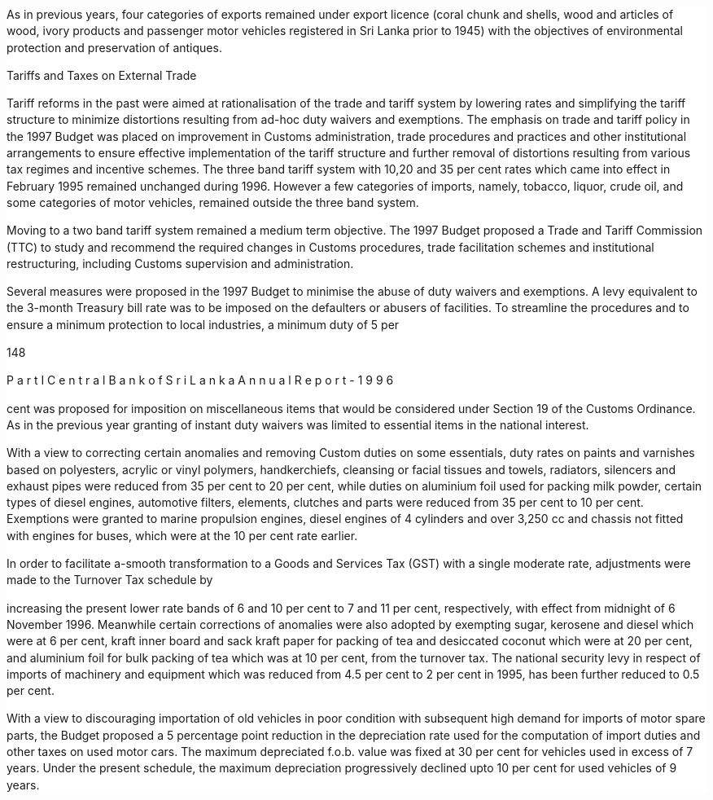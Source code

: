 As in previous years, four categories of exports remained under export licence (coral chunk and shells, wood and articles of wood, ivory products and passenger motor vehicles registered in Sri Lanka prior to 1945) with the objectives of environmental protection and preservation of antiques.

Tariffs and Taxes on External Trade

Tariff reforms in the past were aimed at rationalisation of the trade and tariff system by lowering rates and simplifying the tariff structure to minimize distortions resulting from ad-hoc duty waivers and exemptions. The emphasis on trade and tariff policy in the 1997 Budget was placed on improvement in Customs administration, trade procedures and practices and other institutional arrangements to ensure effective implementation of the tariff structure and further removal of distortions resulting from various tax regimes and incentive schemes. The three band tariff system with 10,20 and 35 per cent rates which came into effect in February 1995 remained unchanged during 1996. However a few categories of imports, namely, tobacco, liquor, crude oil, and some categories of motor vehicles, remained outside the three band system.

Moving to a two band tariff system remained a medium term objective. The 1997 Budget proposed a Trade and Tariff Commission (TTC) to study and recommend the required changes in Customs procedures, trade facilitation schemes and institutional restructuring, including Customs supervision and administration.

Several measures were proposed in the 1997 Budget to minimise the abuse of duty waivers and exemptions. A levy equivalent to the 3-month Treasury bill rate was to be imposed on the defaulters or abusers of facilities. To streamline the procedures and to ensure a minimum protection to local industries, a minimum duty of 5 per

148

P a r t I C e n t r a l B a n k o f S r i L a n k a A n n u a l R e p o r t - 1 9 9 6

cent was proposed for imposition on miscellaneous items that would be considered under Section 19 of the Customs Ordinance. As in the previous year granting of instant duty waivers was limited to essential items in the national interest.

With a view to correcting certain anomalies and removing Custom duties on some essentials, duty rates on paints and varnishes based on polyesters, acrylic or vinyl polymers, handkerchiefs, cleansing or facial tissues and towels, radiators, silencers and exhaust pipes were reduced from 35 per cent to 20 per cent, while duties on aluminium foil used for packing milk powder, certain types of diesel engines, automotive filters, elements, clutches and parts were reduced from 35 per cent to 10 per cent. Exemptions were granted to marine propulsion engines, diesel engines of 4 cylinders and over 3,250 cc and chassis not fitted with engines for buses, which were at the 10 per cent rate earlier.

In order to facilitate a-smooth transformation to a Goods and Services Tax (GST) with a single moderate rate, adjustments were made to the Turnover Tax schedule by

increasing the present lower rate bands of 6 and 10 per cent to 7 and 11 per cent, respectively, with effect from midnight of 6 November 1996. Meanwhile certain corrections of anomalies were also adopted by exempting sugar, kerosene and diesel which were at 6 per cent, kraft inner board and sack kraft paper for packing of tea and desiccated coconut which were at 20 per cent, and aluminium foil for bulk packing of tea which was at 10 per cent, from the turnover tax. The national security levy in respect of imports of machinery and equipment which was reduced from 4.5 per cent to 2 per cent in 1995, has been further reduced to 0.5 per cent.

With a view to discouraging importation of old vehicles in poor condition with subsequent high demand for imports of motor spare parts, the Budget proposed a 5 percentage point reduction in the depreciation rate used for the computation of import duties and other taxes on used motor cars. The maximum depreciated f.o.b. value was fixed at 30 per cent for vehicles used in excess of 7 years. Under the present schedule, the maximum depreciation progressively declined upto 10 per cent for used vehicles of 9 years.
